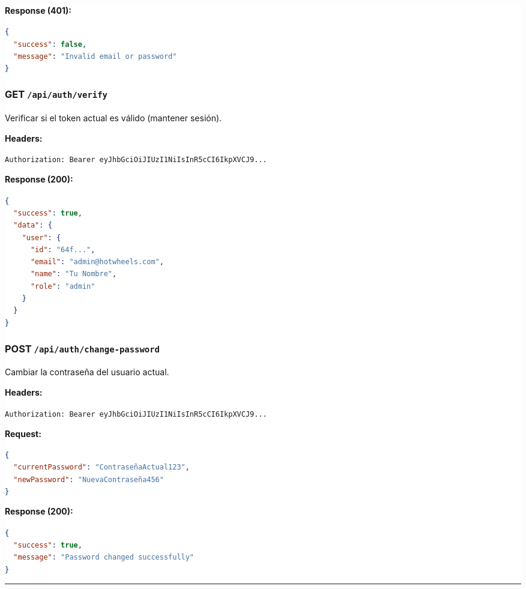 **Response (401):**
```json
{
  "success": false,
  "message": "Invalid email or password"
}
```

### GET `/api/auth/verify`

Verificar si el token actual es válido (mantener sesión).

**Headers:**
```
Authorization: Bearer eyJhbGciOiJIUzI1NiIsInR5cCI6IkpXVCJ9...
```

**Response (200):**
```json
{
  "success": true,
  "data": {
    "user": {
      "id": "64f...",
      "email": "admin@hotwheels.com",
      "name": "Tu Nombre",
      "role": "admin"
    }
  }
}
```

### POST `/api/auth/change-password`

Cambiar la contraseña del usuario actual.

**Headers:**
```
Authorization: Bearer eyJhbGciOiJIUzI1NiIsInR5cCI6IkpXVCJ9...
```

**Request:**
```json
{
  "currentPassword": "ContraseñaActual123",
  "newPassword": "NuevaContraseña456"
}
```

**Response (200):**
```json
{
  "success": true,
  "message": "Password changed successfully"
}
```

---